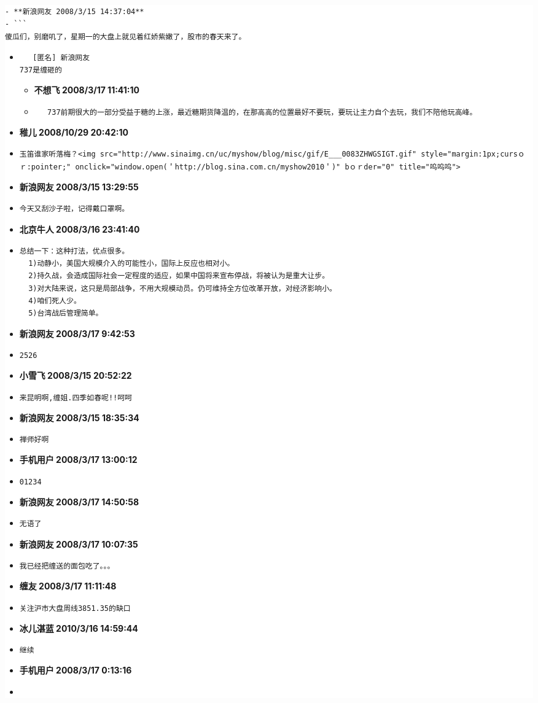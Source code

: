   ```
- **新浪网友 2008/3/15 14:37:04**
- ```
  傻瓜们，别磨叽了，星期一的大盘上就见着红娇紫嫩了，股市的春天来了。
  ```
- ```
     [匿名] 新浪网友
  737是缠砸的
  ```
   - **不想飞 2008/3/17 11:41:10**
   - ```
        737前期很大的一部分受益于糖的上涨，最近糖期货降温的，在那高高的位置最好不要玩，要玩让主力自个去玩，我们不陪他玩高峰。
     ```
- **稚儿 2008/10/29 20:42:10**
- ```
  玉笛谁家听落梅？<img src="http://www.sinaimg.cn/uc/myshow/blog/misc/gif/E___0083ZHWGSIGT.gif" style="margin:1px;cursｏｒ:pointer;" onclick="window.open(＇http://blog.sina.com.cn/myshow2010＇)" bｏｒder="0" title="呜呜呜">
  ```
- **新浪网友 2008/3/15 13:29:55**
- ```
  今天又刮沙子啦，记得戴口罩啊。
  ```
- **北京牛人 2008/3/16 23:41:40**
- ```
  总结一下：这种打法，优点很多。 
    1)动静小，美国大规模介入的可能性小，国际上反应也相对小。 
    2)持久战，会造成国际社会一定程度的适应，如果中国将来宣布停战，将被认为是重大让步。 
    3)对大陆来说，这只是局部战争，不用大规模动员。仍可维持全方位改革开放，对经济影响小。 
    4)咱们死人少。 
    5)台湾战后管理简单。 
  ```
- **新浪网友 2008/3/17 9:42:53**
- ```
  2526
  ```
- **小雪飞 2008/3/15 20:52:22**
- ```
  来昆明啊,缠姐.四季如春呢!!呵呵
  ```
- **新浪网友 2008/3/15 18:35:34**
- ```
  禅师好啊
  ```
- **手机用户 2008/3/17 13:00:12**
- ```
  01234
  ```
- **新浪网友 2008/3/17 14:50:58**
- ```
  无语了 
  ```
- **新浪网友 2008/3/17 10:07:35**
- ```
  我已经把缠送的面包吃了。。。
  ```
- **缠友 2008/3/17 11:11:48**
- ```
  关注沪市大盘周线3851.35的缺口
  ```
- **冰儿湛蓝 2010/3/16 14:59:44**
- ```
  继续
  ```
- **手机用户 2008/3/17 0:13:16**
- ```